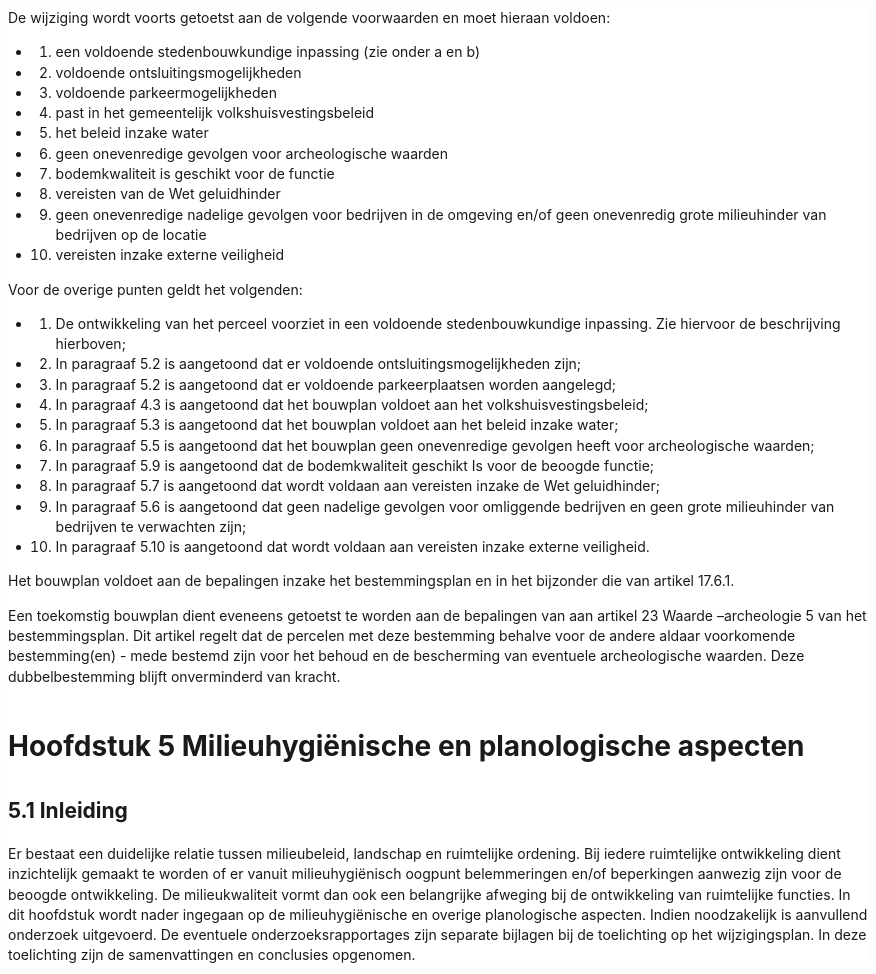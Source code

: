 De wijziging wordt voorts getoetst aan de volgende voorwaarden en moet hieraan voldoen:

- 1. een voldoende stedenbouwkundige inpassing (zie onder a en b)
- 2. voldoende ontsluitingsmogelijkheden
- 3. voldoende parkeermogelijkheden
- 4. past in het gemeentelijk volkshuisvestingsbeleid
- 5. het beleid inzake water
- 6. geen onevenredige gevolgen voor archeologische waarden
- 7. bodemkwaliteit is geschikt voor de functie
- 8. vereisten van de Wet geluidhinder
- 9. geen onevenredige nadelige gevolgen voor bedrijven in de omgeving en/of geen onevenredig grote milieuhinder van bedrijven op de locatie
- 10. vereisten inzake externe veiligheid

Voor de overige punten geldt het volgenden:

- 1. De ontwikkeling van het perceel voorziet in een voldoende stedenbouwkundige inpassing. Zie hiervoor de beschrijving hierboven;
- 2. In paragraaf 5.2 is aangetoond dat er voldoende ontsluitingsmogelijkheden zijn;
- 3. In paragraaf 5.2 is aangetoond dat er voldoende parkeerplaatsen worden aangelegd;
- 4. In paragraaf 4.3 is aangetoond dat het bouwplan voldoet aan het volkshuisvestingsbeleid;
- 5. In paragraaf 5.3 is aangetoond dat het bouwplan voldoet aan het beleid inzake water;
- 6. In paragraaf 5.5 is aangetoond dat het bouwplan geen onevenredige gevolgen heeft voor archeologische waarden;
- 7. In paragraaf 5.9 is aangetoond dat de bodemkwaliteit geschikt Is voor de beoogde functie;
- 8. In paragraaf 5.7 is aangetoond dat wordt voldaan aan vereisten inzake de Wet geluidhinder;
- 9. In paragraaf 5.6 is aangetoond dat geen nadelige gevolgen voor omliggende bedrijven en geen grote milieuhinder van bedrijven te verwachten zijn;
- 10. In paragraaf 5.10 is aangetoond dat wordt voldaan aan vereisten inzake externe veiligheid.

Het bouwplan voldoet aan de bepalingen inzake het bestemmingsplan en in het bijzonder die van artikel 17.6.1.

Een toekomstig bouwplan dient eveneens getoetst te worden aan de bepalingen van aan artikel 23 Waarde –archeologie 5 van het bestemmingsplan. Dit artikel regelt dat de percelen met deze bestemming behalve voor de andere aldaar voorkomende bestemming(en) - mede bestemd zijn voor het behoud en de bescherming van eventuele archeologische waarden. Deze dubbelbestemming blijft onverminderd van kracht.

# **Hoofdstuk 5 Milieuhygiënische en planologische aspecten**

## **5.1 Inleiding**

Er bestaat een duidelijke relatie tussen milieubeleid, landschap en ruimtelijke ordening. Bij iedere ruimtelijke ontwikkeling dient inzichtelijk gemaakt te worden of er vanuit milieuhygiënisch oogpunt belemmeringen en/of beperkingen aanwezig zijn voor de beoogde ontwikkeling. De milieukwaliteit vormt dan ook een belangrijke afweging bij de ontwikkeling van ruimtelijke functies. In dit hoofdstuk wordt nader ingegaan op de milieuhygiënische en overige planologische aspecten. Indien noodzakelijk is aanvullend onderzoek uitgevoerd. De eventuele onderzoeksrapportages zijn separate bijlagen bij de toelichting op het wijzigingsplan. In deze toelichting zijn de samenvattingen en conclusies opgenomen.
